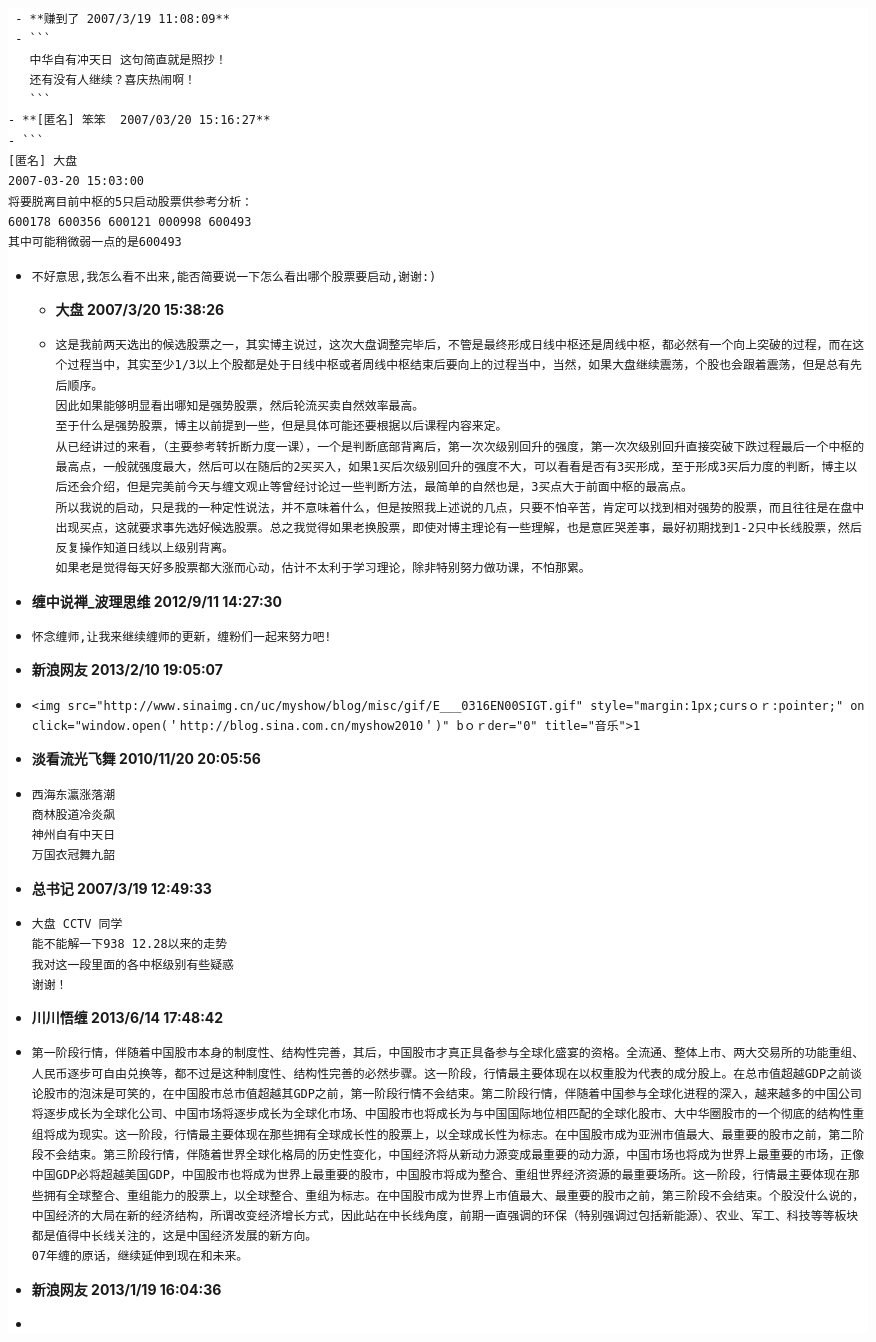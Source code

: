   ```
   - **赚到了 2007/3/19 11:08:09**
   - ```
     中华自有冲天日 这句简直就是照抄！ 
     还有没有人继续？喜庆热闹啊！
     ```
- **[匿名] 笨笨  2007/03/20 15:16:27**
- ```
  [匿名] 大盘 
  2007-03-20 15:03:00 
  将要脱离目前中枢的5只启动股票供参考分析：
  600178 600356 600121 000998 600493
  其中可能稍微弱一点的是600493 
  ```
   - ```
     不好意思,我怎么看不出来,能否简要说一下怎么看出哪个股票要启动,谢谢:)
     ```
      - **大盘 2007/3/20 15:38:26**
      - ```
        这是我前两天选出的候选股票之一，其实博主说过，这次大盘调整完毕后，不管是最终形成日线中枢还是周线中枢，都必然有一个向上突破的过程，而在这个过程当中，其实至少1/3以上个股都是处于日线中枢或者周线中枢结束后要向上的过程当中，当然，如果大盘继续震荡，个股也会跟着震荡，但是总有先后顺序。
        因此如果能够明显看出哪知是强势股票，然后轮流买卖自然效率最高。
        至于什么是强势股票，博主以前提到一些，但是具体可能还要根据以后课程内容来定。
        从已经讲过的来看，（主要参考转折断力度一课），一个是判断底部背离后，第一次次级别回升的强度，第一次次级别回升直接突破下跌过程最后一个中枢的最高点，一般就强度最大，然后可以在随后的2买买入，如果1买后次级别回升的强度不大，可以看看是否有3买形成，至于形成3买后力度的判断，博主以后还会介绍，但是完美前今天与缠文观止等曾经讨论过一些判断方法，最简单的自然也是，3买点大于前面中枢的最高点。
        所以我说的启动，只是我的一种定性说法，并不意味着什么，但是按照我上述说的几点，只要不怕辛苦，肯定可以找到相对强势的股票，而且往往是在盘中出现买点，这就要求事先选好候选股票。总之我觉得如果老换股票，即使对博主理论有一些理解，也是意匠哭差事，最好初期找到1-2只中长线股票，然后反复操作知道日线以上级别背离。
        如果老是觉得每天好多股票都大涨而心动，估计不太利于学习理论，除非特别努力做功课，不怕那累。
        ```
- **缠中说禅_波理思维 2012/9/11 14:27:30**
- ```
  怀念缠师,让我来继续缠师的更新，缠粉们一起来努力吧!
  ```
- **新浪网友 2013/2/10 19:05:07**
- ```
  <img src="http://www.sinaimg.cn/uc/myshow/blog/misc/gif/E___0316EN00SIGT.gif" style="margin:1px;cursｏｒ:pointer;" onclick="window.open(＇http://blog.sina.com.cn/myshow2010＇)" bｏｒder="0" title="音乐">1
  ```
- **淡看流光飞舞 2010/11/20 20:05:56**
- ```
  西海东瀛涨落潮
  商林股道冷炎飙
  神州自有中天日
  万国衣冠舞九韶
  ```
- **总书记 2007/3/19 12:49:33**
- ```
  大盘 CCTV 同学
  能不能解一下938 12.28以来的走势
  我对这一段里面的各中枢级别有些疑惑
  谢谢！
  ```
- **川川悟缠 2013/6/14 17:48:42**
- ```
  第一阶段行情，伴随着中国股市本身的制度性、结构性完善，其后，中国股市才真正具备参与全球化盛宴的资格。全流通、整体上市、两大交易所的功能重组、人民币逐步可自由兑换等，都不过是这种制度性、结构性完善的必然步骤。这一阶段，行情最主要体现在以权重股为代表的成分股上。在总市值超越GDP之前谈论股市的泡沫是可笑的，在中国股市总市值超越其GDP之前，第一阶段行情不会结束。第二阶段行情，伴随着中国参与全球化进程的深入，越来越多的中国公司将逐步成长为全球化公司、中国市场将逐步成长为全球化市场、中国股市也将成长为与中国国际地位相匹配的全球化股市、大中华圈股市的一个彻底的结构性重组将成为现实。这一阶段，行情最主要体现在那些拥有全球成长性的股票上，以全球成长性为标志。在中国股市成为亚洲市值最大、最重要的股市之前，第二阶段不会结束。第三阶段行情，伴随着世界全球化格局的历史性变化，中国经济将从新动力源变成最重要的动力源，中国市场也将成为世界上最重要的市场，正像中国GDP必将超越美国GDP，中国股市也将成为世界上最重要的股市，中国股市将成为整合、重组世界经济资源的最重要场所。这一阶段，行情最主要体现在那些拥有全球整合、重组能力的股票上，以全球整合、重组为标志。在中国股市成为世界上市值最大、最重要的股市之前，第三阶段不会结束。个股没什么说的，中国经济的大局在新的经济结构，所谓改变经济增长方式，因此站在中长线角度，前期一直强调的环保（特别强调过包括新能源）、农业、军工、科技等等板块都是值得中长线关注的，这是中国经济发展的新方向。
  07年缠的原话，继续延伸到现在和未来。
  ```
- **新浪网友 2013/1/19 16:04:36**
- ```
  ```